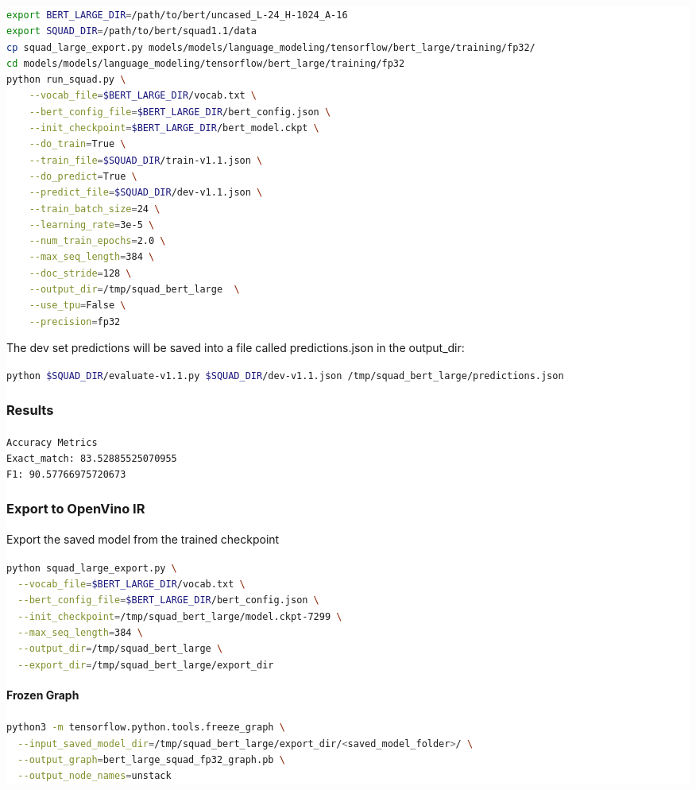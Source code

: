 ```Bash
export BERT_LARGE_DIR=/path/to/bert/uncased_L-24_H-1024_A-16
export SQUAD_DIR=/path/to/bert/squad1.1/data
cp squad_large_export.py models/models/language_modeling/tensorflow/bert_large/training/fp32/
cd models/models/language_modeling/tensorflow/bert_large/training/fp32
python run_squad.py \
    --vocab_file=$BERT_LARGE_DIR/vocab.txt \
    --bert_config_file=$BERT_LARGE_DIR/bert_config.json \
    --init_checkpoint=$BERT_LARGE_DIR/bert_model.ckpt \
    --do_train=True \
    --train_file=$SQUAD_DIR/train-v1.1.json \
    --do_predict=True \
    --predict_file=$SQUAD_DIR/dev-v1.1.json \
    --train_batch_size=24 \
    --learning_rate=3e-5 \
    --num_train_epochs=2.0 \
    --max_seq_length=384 \
    --doc_stride=128 \
    --output_dir=/tmp/squad_bert_large  \
    --use_tpu=False \
    --precision=fp32
```

The dev set predictions will be saved into a file called predictions.json in the output_dir:

```Bash
python $SQUAD_DIR/evaluate-v1.1.py $SQUAD_DIR/dev-v1.1.json /tmp/squad_bert_large/predictions.json
```

### Results

```Bash
Accuracy Metrics
Exact_match: 83.52885525070955
F1: 90.57766975720673
```

### Export to OpenVino IR

Export the saved model from the trained checkpoint

```Bash
python squad_large_export.py \
  --vocab_file=$BERT_LARGE_DIR/vocab.txt \
  --bert_config_file=$BERT_LARGE_DIR/bert_config.json \
  --init_checkpoint=/tmp/squad_bert_large/model.ckpt-7299 \
  --max_seq_length=384 \
  --output_dir=/tmp/squad_bert_large \
  --export_dir=/tmp/squad_bert_large/export_dir
```

#### Frozen Graph

```Bash
python3 -m tensorflow.python.tools.freeze_graph \
  --input_saved_model_dir=/tmp/squad_bert_large/export_dir/<saved_model_folder>/ \
  --output_graph=bert_large_squad_fp32_graph.pb \
  --output_node_names=unstack
```
